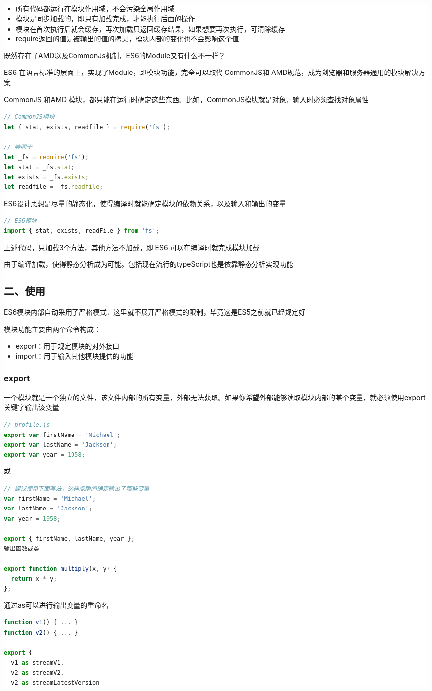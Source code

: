 - 所有代码都运行在模块作用域，不会污染全局作用域
- 模块是同步加载的，即只有加载完成，才能执行后面的操作
- 模块在首次执行后就会缓存，再次加载只返回缓存结果，如果想要再次执行，可清除缓存
- require返回的值是被输出的值的拷贝，模块内部的变化也不会影响这个值

既然存在了AMD以及CommonJs机制，ES6的Module又有什么不一样？

ES6 在语言标准的层面上，实现了Module，即模块功能，完全可以取代 CommonJS和 AMD规范，成为浏览器和服务器通用的模块解决方案

CommonJS 和AMD 模块，都只能在运行时确定这些东西。比如，CommonJS模块就是对象，输入时必须查找对象属性
```js
// CommonJS模块
let { stat, exists, readfile } = require('fs');

// 等同于
let _fs = require('fs');
let stat = _fs.stat;
let exists = _fs.exists;
let readfile = _fs.readfile;
```
ES6设计思想是尽量的静态化，使得编译时就能确定模块的依赖关系，以及输入和输出的变量
```js
// ES6模块
import { stat, exists, readFile } from 'fs';
```
上述代码，只加载3个方法，其他方法不加载，即 ES6 可以在编译时就完成模块加载

由于编译加载，使得静态分析成为可能。包括现在流行的typeScript也是依靠静态分析实现功能

## 二、使用
ES6模块内部自动采用了严格模式，这里就不展开严格模式的限制，毕竟这是ES5之前就已经规定好

模块功能主要由两个命令构成：

- export：用于规定模块的对外接口
- import：用于输入其他模块提供的功能
### export
一个模块就是一个独立的文件，该文件内部的所有变量，外部无法获取。如果你希望外部能够读取模块内部的某个变量，就必须使用export关键字输出该变量
```js
// profile.js
export var firstName = 'Michael';
export var lastName = 'Jackson';
export var year = 1958;
```
或 
```js
// 建议使用下面写法，这样能瞬间确定输出了哪些变量
var firstName = 'Michael';
var lastName = 'Jackson';
var year = 1958;

export { firstName, lastName, year };
输出函数或类

export function multiply(x, y) {
  return x * y;
};
```
通过as可以进行输出变量的重命名
```js
function v1() { ... }
function v2() { ... }

export {
  v1 as streamV1,
  v2 as streamV2,
  v2 as streamLatestVersion
```